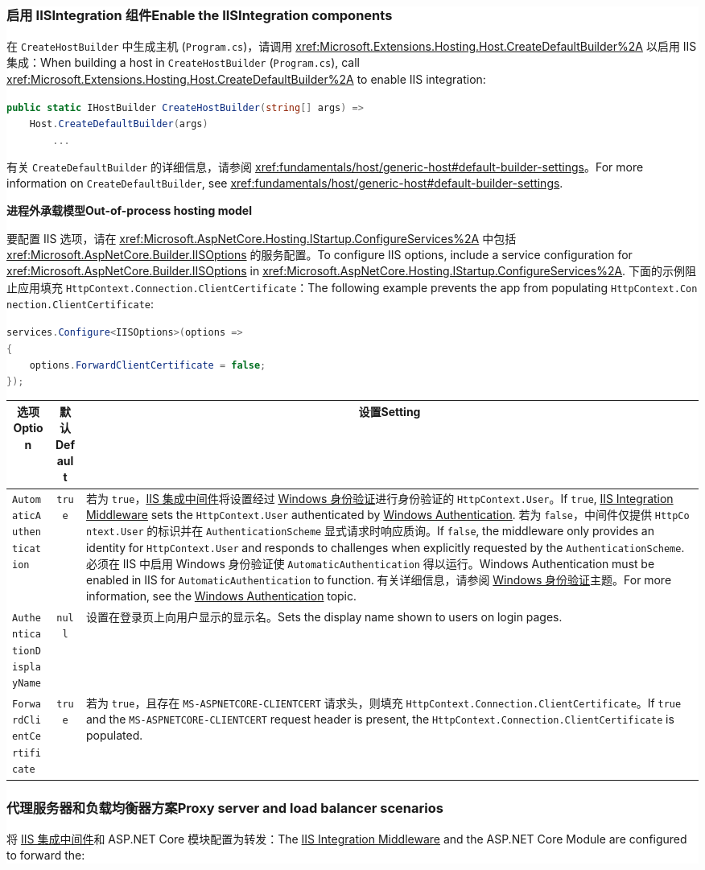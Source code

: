 ### <a name="enable-the-iisintegration-components"></a><span data-ttu-id="27564-126">启用 IISIntegration 组件</span><span class="sxs-lookup"><span data-stu-id="27564-126">Enable the IISIntegration components</span></span>

<span data-ttu-id="27564-127">在 `CreateHostBuilder` 中生成主机 (`Program.cs`)，请调用 <xref:Microsoft.Extensions.Hosting.Host.CreateDefaultBuilder%2A> 以启用 IIS 集成：</span><span class="sxs-lookup"><span data-stu-id="27564-127">When building a host in `CreateHostBuilder` (`Program.cs`), call <xref:Microsoft.Extensions.Hosting.Host.CreateDefaultBuilder%2A> to enable IIS integration:</span></span>

```csharp
public static IHostBuilder CreateHostBuilder(string[] args) =>
    Host.CreateDefaultBuilder(args)
        ...
```

<span data-ttu-id="27564-128">有关 `CreateDefaultBuilder` 的详细信息，请参阅 <xref:fundamentals/host/generic-host#default-builder-settings>。</span><span class="sxs-lookup"><span data-stu-id="27564-128">For more information on `CreateDefaultBuilder`, see <xref:fundamentals/host/generic-host#default-builder-settings>.</span></span>


<span data-ttu-id="27564-129">**进程外承载模型**</span><span class="sxs-lookup"><span data-stu-id="27564-129">**Out-of-process hosting model**</span></span>

<span data-ttu-id="27564-130">要配置 IIS 选项，请在 <xref:Microsoft.AspNetCore.Hosting.IStartup.ConfigureServices%2A> 中包括 <xref:Microsoft.AspNetCore.Builder.IISOptions> 的服务配置。</span><span class="sxs-lookup"><span data-stu-id="27564-130">To configure IIS options, include a service configuration for <xref:Microsoft.AspNetCore.Builder.IISOptions> in <xref:Microsoft.AspNetCore.Hosting.IStartup.ConfigureServices%2A>.</span></span> <span data-ttu-id="27564-131">下面的示例阻止应用填充 `HttpContext.Connection.ClientCertificate`：</span><span class="sxs-lookup"><span data-stu-id="27564-131">The following example prevents the app from populating `HttpContext.Connection.ClientCertificate`:</span></span>

```csharp
services.Configure<IISOptions>(options => 
{
    options.ForwardClientCertificate = false;
});
```

| <span data-ttu-id="27564-132">选项</span><span class="sxs-lookup"><span data-stu-id="27564-132">Option</span></span>                         | <span data-ttu-id="27564-133">默认</span><span class="sxs-lookup"><span data-stu-id="27564-133">Default</span></span> | <span data-ttu-id="27564-134">设置</span><span class="sxs-lookup"><span data-stu-id="27564-134">Setting</span></span> |
| ------------------------------ | :-----: | ------- |
| `AutomaticAuthentication`      | `true`  | <span data-ttu-id="27564-135">若为 `true`，[IIS 集成中间件](#enable-the-iisintegration-components)将设置经过 [Windows 身份验证](xref:security/authentication/windowsauth)进行身份验证的 `HttpContext.User`。</span><span class="sxs-lookup"><span data-stu-id="27564-135">If `true`, [IIS Integration Middleware](#enable-the-iisintegration-components) sets the `HttpContext.User` authenticated by [Windows Authentication](xref:security/authentication/windowsauth).</span></span> <span data-ttu-id="27564-136">若为 `false`，中间件仅提供 `HttpContext.User` 的标识并在 `AuthenticationScheme` 显式请求时响应质询。</span><span class="sxs-lookup"><span data-stu-id="27564-136">If `false`, the middleware only provides an identity for `HttpContext.User` and responds to challenges when explicitly requested by the `AuthenticationScheme`.</span></span> <span data-ttu-id="27564-137">必须在 IIS 中启用 Windows 身份验证使 `AutomaticAuthentication` 得以运行。</span><span class="sxs-lookup"><span data-stu-id="27564-137">Windows Authentication must be enabled in IIS for `AutomaticAuthentication` to function.</span></span> <span data-ttu-id="27564-138">有关详细信息，请参阅 [Windows 身份验证](xref:security/authentication/windowsauth)主题。</span><span class="sxs-lookup"><span data-stu-id="27564-138">For more information, see the [Windows Authentication](xref:security/authentication/windowsauth) topic.</span></span> |
| `AuthenticationDisplayName`    | `null`  | <span data-ttu-id="27564-139">设置在登录页上向用户显示的显示名。</span><span class="sxs-lookup"><span data-stu-id="27564-139">Sets the display name shown to users on login pages.</span></span> |
| `ForwardClientCertificate`     | `true`  | <span data-ttu-id="27564-140">若为 `true`，且存在 `MS-ASPNETCORE-CLIENTCERT` 请求头，则填充 `HttpContext.Connection.ClientCertificate`。</span><span class="sxs-lookup"><span data-stu-id="27564-140">If `true` and the `MS-ASPNETCORE-CLIENTCERT` request header is present, the `HttpContext.Connection.ClientCertificate` is populated.</span></span> |


### <a name="proxy-server-and-load-balancer-scenarios"></a><span data-ttu-id="27564-141">代理服务器和负载均衡器方案</span><span class="sxs-lookup"><span data-stu-id="27564-141">Proxy server and load balancer scenarios</span></span>

<span data-ttu-id="27564-142">将 [IIS 集成中间件](#enable-the-iisintegration-components)和 ASP.NET Core 模块配置为转发：</span><span class="sxs-lookup"><span data-stu-id="27564-142">The [IIS Integration Middleware](#enable-the-iisintegration-components) and the ASP.NET Core Module are configured to forward the:</span></span>
